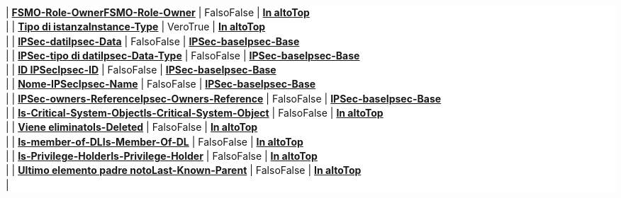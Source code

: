 | [<span data-ttu-id="9c03c-215">**FSMO-Role-Owner**</span><span class="sxs-lookup"><span data-stu-id="9c03c-215">**FSMO-Role-Owner**</span></span>](a-fsmoroleowner.md)                                | <span data-ttu-id="9c03c-216">Falso</span><span class="sxs-lookup"><span data-stu-id="9c03c-216">False</span></span>     | [<span data-ttu-id="9c03c-217">**In alto**</span><span class="sxs-lookup"><span data-stu-id="9c03c-217">**Top**</span></span>](c-top.md)<br/>              |
| [<span data-ttu-id="9c03c-218">**Tipo di istanza**</span><span class="sxs-lookup"><span data-stu-id="9c03c-218">**Instance-Type**</span></span>](a-instancetype.md)                                   | <span data-ttu-id="9c03c-219">Vero</span><span class="sxs-lookup"><span data-stu-id="9c03c-219">True</span></span>      | [<span data-ttu-id="9c03c-220">**In alto**</span><span class="sxs-lookup"><span data-stu-id="9c03c-220">**Top**</span></span>](c-top.md)<br/>              |
| [<span data-ttu-id="9c03c-221">**IPSec-dati**</span><span class="sxs-lookup"><span data-stu-id="9c03c-221">**Ipsec-Data**</span></span>](a-ipsecdata.md)                                         | <span data-ttu-id="9c03c-222">Falso</span><span class="sxs-lookup"><span data-stu-id="9c03c-222">False</span></span>     | [<span data-ttu-id="9c03c-223">**IPSec-base**</span><span class="sxs-lookup"><span data-stu-id="9c03c-223">**Ipsec-Base**</span></span>](c-ipsecbase.md)<br/> |
| [<span data-ttu-id="9c03c-224">**IPSec-tipo di dati**</span><span class="sxs-lookup"><span data-stu-id="9c03c-224">**Ipsec-Data-Type**</span></span>](a-ipsecdatatype.md)                                | <span data-ttu-id="9c03c-225">Falso</span><span class="sxs-lookup"><span data-stu-id="9c03c-225">False</span></span>     | [<span data-ttu-id="9c03c-226">**IPSec-base**</span><span class="sxs-lookup"><span data-stu-id="9c03c-226">**Ipsec-Base**</span></span>](c-ipsecbase.md)<br/> |
| [<span data-ttu-id="9c03c-227">**ID IPSec**</span><span class="sxs-lookup"><span data-stu-id="9c03c-227">**Ipsec-ID**</span></span>](a-ipsecid.md)                                             | <span data-ttu-id="9c03c-228">Falso</span><span class="sxs-lookup"><span data-stu-id="9c03c-228">False</span></span>     | [<span data-ttu-id="9c03c-229">**IPSec-base**</span><span class="sxs-lookup"><span data-stu-id="9c03c-229">**Ipsec-Base**</span></span>](c-ipsecbase.md)<br/> |
| [<span data-ttu-id="9c03c-230">**Nome-IPSec**</span><span class="sxs-lookup"><span data-stu-id="9c03c-230">**Ipsec-Name**</span></span>](a-ipsecname.md)                                         | <span data-ttu-id="9c03c-231">Falso</span><span class="sxs-lookup"><span data-stu-id="9c03c-231">False</span></span>     | [<span data-ttu-id="9c03c-232">**IPSec-base**</span><span class="sxs-lookup"><span data-stu-id="9c03c-232">**Ipsec-Base**</span></span>](c-ipsecbase.md)<br/> |
| [<span data-ttu-id="9c03c-233">**IPSec-owners-Reference**</span><span class="sxs-lookup"><span data-stu-id="9c03c-233">**Ipsec-Owners-Reference**</span></span>](a-ipsecownersreference.md)                  | <span data-ttu-id="9c03c-234">Falso</span><span class="sxs-lookup"><span data-stu-id="9c03c-234">False</span></span>     | [<span data-ttu-id="9c03c-235">**IPSec-base**</span><span class="sxs-lookup"><span data-stu-id="9c03c-235">**Ipsec-Base**</span></span>](c-ipsecbase.md)<br/> |
| [<span data-ttu-id="9c03c-236">**Is-Critical-System-Object**</span><span class="sxs-lookup"><span data-stu-id="9c03c-236">**Is-Critical-System-Object**</span></span>](a-iscriticalsystemobject.md)             | <span data-ttu-id="9c03c-237">Falso</span><span class="sxs-lookup"><span data-stu-id="9c03c-237">False</span></span>     | [<span data-ttu-id="9c03c-238">**In alto**</span><span class="sxs-lookup"><span data-stu-id="9c03c-238">**Top**</span></span>](c-top.md)<br/>              |
| [<span data-ttu-id="9c03c-239">**Viene eliminato**</span><span class="sxs-lookup"><span data-stu-id="9c03c-239">**Is-Deleted**</span></span>](a-isdeleted.md)                                         | <span data-ttu-id="9c03c-240">Falso</span><span class="sxs-lookup"><span data-stu-id="9c03c-240">False</span></span>     | [<span data-ttu-id="9c03c-241">**In alto**</span><span class="sxs-lookup"><span data-stu-id="9c03c-241">**Top**</span></span>](c-top.md)<br/>              |
| [<span data-ttu-id="9c03c-242">**Is-member-of-DL**</span><span class="sxs-lookup"><span data-stu-id="9c03c-242">**Is-Member-Of-DL**</span></span>](a-memberof.md)                                     | <span data-ttu-id="9c03c-243">Falso</span><span class="sxs-lookup"><span data-stu-id="9c03c-243">False</span></span>     | [<span data-ttu-id="9c03c-244">**In alto**</span><span class="sxs-lookup"><span data-stu-id="9c03c-244">**Top**</span></span>](c-top.md)<br/>              |
| [<span data-ttu-id="9c03c-245">**Is-Privilege-Holder**</span><span class="sxs-lookup"><span data-stu-id="9c03c-245">**Is-Privilege-Holder**</span></span>](a-isprivilegeholder.md)                        | <span data-ttu-id="9c03c-246">Falso</span><span class="sxs-lookup"><span data-stu-id="9c03c-246">False</span></span>     | [<span data-ttu-id="9c03c-247">**In alto**</span><span class="sxs-lookup"><span data-stu-id="9c03c-247">**Top**</span></span>](c-top.md)<br/>              |
| [<span data-ttu-id="9c03c-248">**Ultimo elemento padre noto**</span><span class="sxs-lookup"><span data-stu-id="9c03c-248">**Last-Known-Parent**</span></span>](a-lastknownparent.md)                            | <span data-ttu-id="9c03c-249">Falso</span><span class="sxs-lookup"><span data-stu-id="9c03c-249">False</span></span>     | [<span data-ttu-id="9c03c-250">**In alto**</span><span class="sxs-lookup"><span data-stu-id="9c03c-250">**Top**</span></span>](c-top.md)<br/>              |